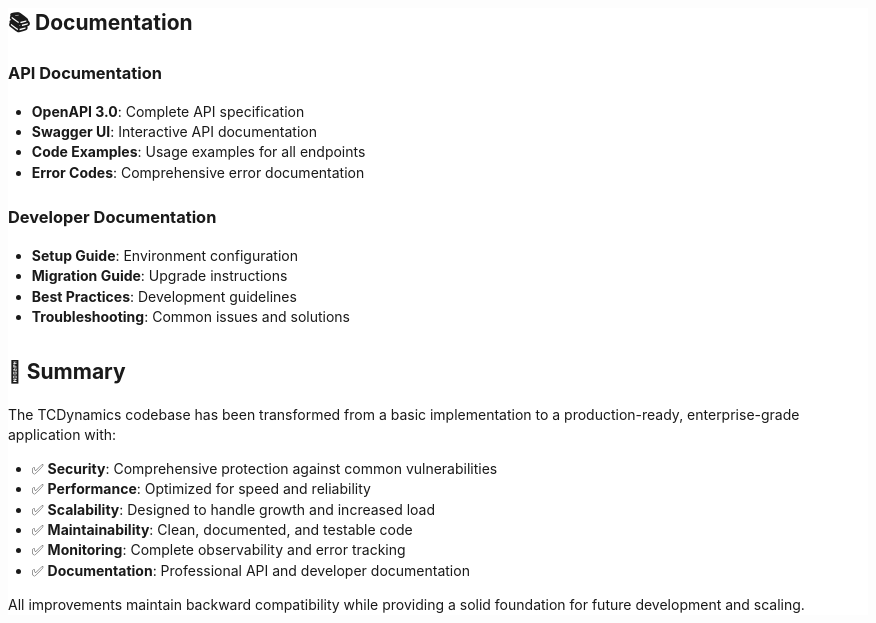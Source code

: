 ## 📚 Documentation

### API Documentation

- **OpenAPI 3.0**: Complete API specification
- **Swagger UI**: Interactive API documentation
- **Code Examples**: Usage examples for all endpoints
- **Error Codes**: Comprehensive error documentation

### Developer Documentation

- **Setup Guide**: Environment configuration
- **Migration Guide**: Upgrade instructions
- **Best Practices**: Development guidelines
- **Troubleshooting**: Common issues and solutions

## 🎉 Summary

The TCDynamics codebase has been transformed from a basic implementation to a production-ready, enterprise-grade application with:

- ✅ **Security**: Comprehensive protection against common vulnerabilities
- ✅ **Performance**: Optimized for speed and reliability
- ✅ **Scalability**: Designed to handle growth and increased load
- ✅ **Maintainability**: Clean, documented, and testable code
- ✅ **Monitoring**: Complete observability and error tracking
- ✅ **Documentation**: Professional API and developer documentation

All improvements maintain backward compatibility while providing a solid foundation for future development and scaling.
